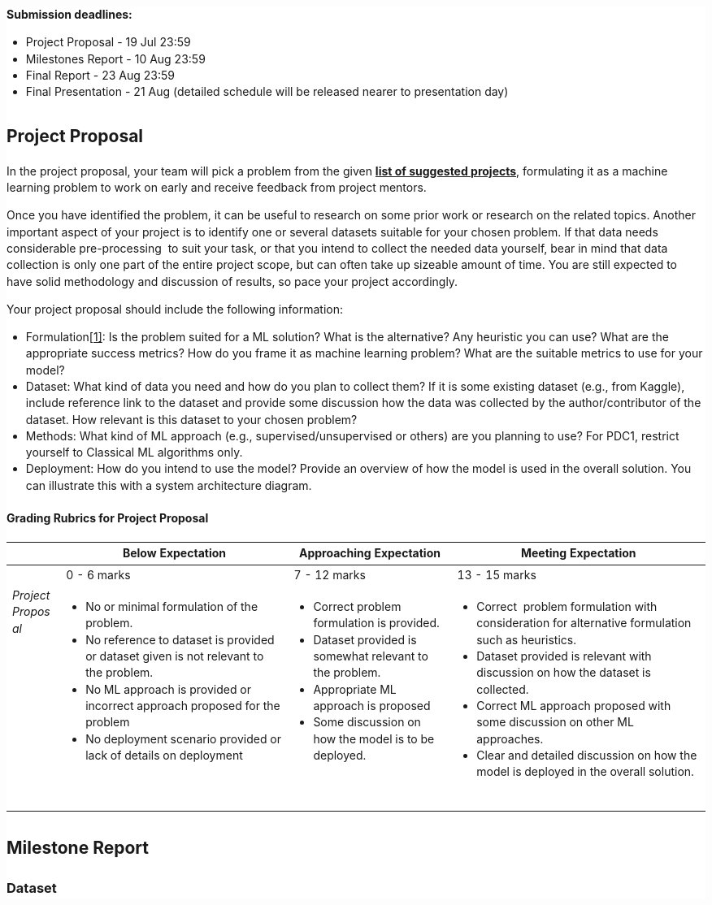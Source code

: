 **Submission deadlines:**

- Project Proposal - 19 Jul 23:59
- Milestones Report - 10 Aug 23:59
- Final Report - 23 Aug 23:59
- Final Presentation - 21 Aug (detailed schedule will be released nearer to presentation day)

## Project Proposal

In the project proposal, your team will pick a problem from the given **[list of suggested projects](./project-list.md)**, formulating it as a machine learning problem to work on early and receive feedback from project mentors. 

Once you have identified the problem, it can be useful to research on some prior work or research on the related topics. Another important aspect of your project is to identify one or several datasets suitable for your chosen problem. If that data needs considerable pre-processing  to suit your task, or that you intend to collect the needed data yourself, bear in mind that data collection is only one part of the entire project scope, but can often take up sizeable amount of time. You are still expected to have solid methodology and discussion of results, so pace your project accordingly.

Your project proposal should include the following information:

- Formulation[[1\]](#_ftn1): Is the problem suited for a ML solution? What is the alternative? Any heuristic you can use?  What are the appropriate success metrics? How do you frame it as machine learning problem? What are the suitable metrics to use for your model? 
- Dataset: What kind of data you need and how do you plan to collect them? If it is some existing dataset (e.g., from Kaggle), include reference link to the dataset and provide some discussion how the data was collected by the author/contributor of the dataset. How relevant is this dataset to your chosen problem?
- Methods: What kind of ML approach (e.g., supervised/unsupervised or others) are you planning to use?  For PDC1, restrict yourself to Classical ML algorithms only.
- Deployment: How do you intend to use the model? Provide an overview of how the model is used in the overall solution. You can illustrate this with a system architecture diagram. 

#### Grading Rubrics for Project Proposal

|                    | Below Expectation                                                                                                                                                                                                                                                                                                           | Approaching Expectation                                                                                                                                                                                                                | Meeting Expectation                                                                                                                                                                                                                                                                                                                                                                             |
| ------------------ | --------------------------------------------------------------------------------------------------------------------------------------------------------------------------------------------------------------------------------------------------------------------------------------------------------------------------- | -------------------------------------------------------------------------------------------------------------------------------------------------------------------------------------------------------------------------------------- | ----------------------------------------------------------------------------------------------------------------------------------------------------------------------------------------------------------------------------------------------------------------------------------------------------------------------------------------------------------------------------------------------- |
|                    | 0 - 6 marks                                                                                                                                                                                                                                                                                                                 | 7 - 12 marks                                                                                                                                                                                                                           | 13 - 15 marks                                                                                                                                                                                                                                                                                                                                                                                   |
| *Project Proposal* | <ul><li>No or minimal formulation of the problem. </li><li>No reference to dataset is provided or dataset given is not relevant to the problem. </li><li>No ML approach is provided or incorrect approach proposed for the problem</li><li>No deployment scenario provided or lack of details on deployment </li></ul><br/> | <ul><li>Correct problem formulation is provided.</li><li>Dataset provided is somewhat relevant to the problem.</li><li>Appropriate ML approach is proposed</li><li>Some discussion on how the model is to be deployed. </li></ul><br/> | <ul><li>Correct  problem formulation with consideration for alternative formulation such as heuristics.</li><li>Dataset provided is relevant with discussion on how the dataset is collected.</li><li>    Correct ML approach proposed with some discussion on other ML approaches. </li><li>Clear and detailed discussion on how the model is deployed in the overall solution.</li></ul><br/> |

## Milestone Report

### Dataset
